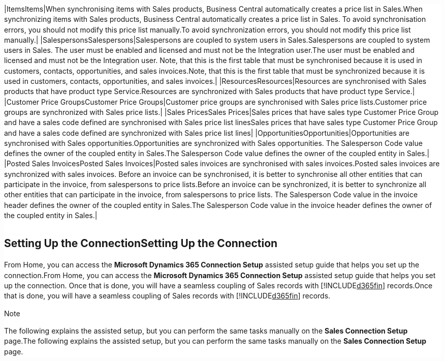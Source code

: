 |<span data-ttu-id="35ca3-203">Items</span><span class="sxs-lookup"><span data-stu-id="35ca3-203">Items</span></span>|<span data-ttu-id="35ca3-204">When synchronising items with Sales products, Business Central automatically creates a price list in Sales.</span><span class="sxs-lookup"><span data-stu-id="35ca3-204">When synchronizing items with Sales products, Business Central automatically creates a price list in Sales.</span></span> <span data-ttu-id="35ca3-205">To avoid synchronisation errors, you should not modify this price list manually.</span><span class="sxs-lookup"><span data-stu-id="35ca3-205">To avoid synchronization errors, you should not modify this price list manually.</span></span>|
|<span data-ttu-id="35ca3-206">Salespersons</span><span class="sxs-lookup"><span data-stu-id="35ca3-206">Salespersons</span></span>|<span data-ttu-id="35ca3-207">Salespersons are coupled to system users in Sales.</span><span class="sxs-lookup"><span data-stu-id="35ca3-207">Salespersons are coupled to system users in Sales.</span></span> <span data-ttu-id="35ca3-208">The user must be enabled and licensed and must not be the Integration user.</span><span class="sxs-lookup"><span data-stu-id="35ca3-208">The user must be enabled and licensed and must not be the Integration user.</span></span> <span data-ttu-id="35ca3-209">Note, that this is the first table that must be synchronised because it is used in customers, contacts, opportunities, and sales invoices.</span><span class="sxs-lookup"><span data-stu-id="35ca3-209">Note, that this is the first table that must be synchronized because it is used in customers, contacts, opportunities, and sales invoices.</span></span>|
|<span data-ttu-id="35ca3-210">Resources</span><span class="sxs-lookup"><span data-stu-id="35ca3-210">Resources</span></span>|<span data-ttu-id="35ca3-211">Resources are synchronised with Sales products that have product type Service.</span><span class="sxs-lookup"><span data-stu-id="35ca3-211">Resources are synchronized with Sales products that have product type Service.</span></span>|
|<span data-ttu-id="35ca3-212">Customer Price Groups</span><span class="sxs-lookup"><span data-stu-id="35ca3-212">Customer Price Groups</span></span>|<span data-ttu-id="35ca3-213">Customer price groups are synchronised with Sales price lists.</span><span class="sxs-lookup"><span data-stu-id="35ca3-213">Customer price groups are synchronized with Sales price lists.</span></span>|
|<span data-ttu-id="35ca3-214">Sales Prices</span><span class="sxs-lookup"><span data-stu-id="35ca3-214">Sales Prices</span></span>|<span data-ttu-id="35ca3-215">Sales prices that have sales type Customer Price Group and have a sales code defined are synchronised with Sales price list lines</span><span class="sxs-lookup"><span data-stu-id="35ca3-215">Sales prices that have sales type Customer Price Group and have a sales code defined are synchronized with Sales price list lines</span></span>|
|<span data-ttu-id="35ca3-216">Opportunities</span><span class="sxs-lookup"><span data-stu-id="35ca3-216">Opportunities</span></span>|<span data-ttu-id="35ca3-217">Opportunities are synchronised with Sales opportunities.</span><span class="sxs-lookup"><span data-stu-id="35ca3-217">Opportunities are synchronized with Sales opportunities.</span></span> <span data-ttu-id="35ca3-218">The Salesperson Code value defines the owner of the coupled entity in Sales.</span><span class="sxs-lookup"><span data-stu-id="35ca3-218">The Salesperson Code value defines the owner of the coupled entity in Sales.</span></span>|
|<span data-ttu-id="35ca3-219">Posted Sales Invoices</span><span class="sxs-lookup"><span data-stu-id="35ca3-219">Posted Sales Invoices</span></span>|<span data-ttu-id="35ca3-220">Posted sales invoices are synchronised with sales invoices.</span><span class="sxs-lookup"><span data-stu-id="35ca3-220">Posted sales invoices are synchronized with sales invoices.</span></span> <span data-ttu-id="35ca3-221">Before an invoice can be synchronised, it is better to synchronise all other entities that can participate in the invoice, from salespersons to price lists.</span><span class="sxs-lookup"><span data-stu-id="35ca3-221">Before an invoice can be synchronized, it is better to synchronize all other entities that can participate in the invoice, from salespersons to price lists.</span></span> <span data-ttu-id="35ca3-222">The Salesperson Code value in the invoice header defines the owner of the coupled entity in Sales.</span><span class="sxs-lookup"><span data-stu-id="35ca3-222">The Salesperson Code value in the invoice header defines the owner of the coupled entity in Sales.</span></span>|

## <a name="setting-up-the-connection"></a><span data-ttu-id="35ca3-223">Setting Up the Connection</span><span class="sxs-lookup"><span data-stu-id="35ca3-223">Setting Up the Connection</span></span>
<span data-ttu-id="35ca3-224">From Home, you can access the **Microsoft Dynamics 365 Connection Setup** assisted setup guide that helps you set up the connection.</span><span class="sxs-lookup"><span data-stu-id="35ca3-224">From Home, you can access the **Microsoft Dynamics 365 Connection Setup** assisted setup guide that helps you set up the connection.</span></span> <span data-ttu-id="35ca3-225">Once that is done, you will have a seamless coupling of Sales records with [!INCLUDE[d365fin](includes/d365fin_md.md)] records.</span><span class="sxs-lookup"><span data-stu-id="35ca3-225">Once that is done, you will have a seamless coupling of Sales records with [!INCLUDE[d365fin](includes/d365fin_md.md)] records.</span></span>  

> [!NOTE]  
>   <span data-ttu-id="35ca3-226">The following explains the assisted setup, but you can perform the same tasks manually on the **Sales Connection Setup** page.</span><span class="sxs-lookup"><span data-stu-id="35ca3-226">The following explains the assisted setup, but you can perform the same tasks manually on the **Sales Connection Setup** page.</span></span>
